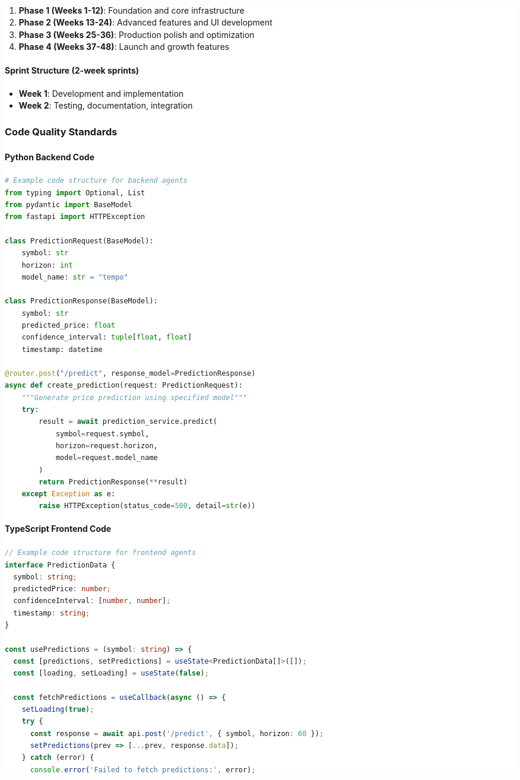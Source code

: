 1. **Phase 1 (Weeks 1-12)**: Foundation and core infrastructure
2. **Phase 2 (Weeks 13-24)**: Advanced features and UI development
3. **Phase 3 (Weeks 25-36)**: Production polish and optimization
4. **Phase 4 (Weeks 37-48)**: Launch and growth features

#### Sprint Structure (2-week sprints)
- **Week 1**: Development and implementation
- **Week 2**: Testing, documentation, integration

### Code Quality Standards

#### Python Backend Code
```python
# Example code structure for backend agents
from typing import Optional, List
from pydantic import BaseModel
from fastapi import HTTPException

class PredictionRequest(BaseModel):
    symbol: str
    horizon: int
    model_name: str = "tempo"

class PredictionResponse(BaseModel):
    symbol: str
    predicted_price: float
    confidence_interval: tuple[float, float]
    timestamp: datetime

@router.post("/predict", response_model=PredictionResponse)
async def create_prediction(request: PredictionRequest):
    """Generate price prediction using specified model"""
    try:
        result = await prediction_service.predict(
            symbol=request.symbol,
            horizon=request.horizon,
            model=request.model_name
        )
        return PredictionResponse(**result)
    except Exception as e:
        raise HTTPException(status_code=500, detail=str(e))
```

#### TypeScript Frontend Code
```typescript
// Example code structure for frontend agents
interface PredictionData {
  symbol: string;
  predictedPrice: number;
  confidenceInterval: [number, number];
  timestamp: string;
}

const usePredictions = (symbol: string) => {
  const [predictions, setPredictions] = useState<PredictionData[]>([]);
  const [loading, setLoading] = useState(false);

  const fetchPredictions = useCallback(async () => {
    setLoading(true);
    try {
      const response = await api.post('/predict', { symbol, horizon: 60 });
      setPredictions(prev => [...prev, response.data]);
    } catch (error) {
      console.error('Failed to fetch predictions:', error);
```